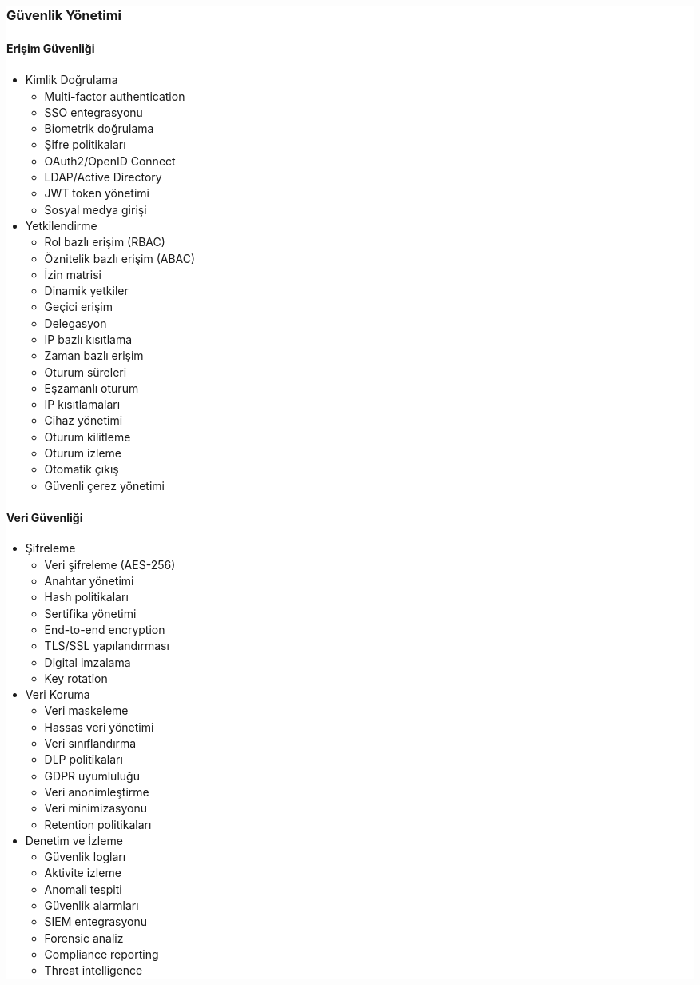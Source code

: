 ### Güvenlik Yönetimi
#### Erişim Güvenliği
- Kimlik Doğrulama
  * Multi-factor authentication
  * SSO entegrasyonu
  * Biometrik doğrulama
  * Şifre politikaları
  * OAuth2/OpenID Connect
  * LDAP/Active Directory
  * JWT token yönetimi
  * Sosyal medya girişi
- Yetkilendirme
  * Rol bazlı erişim (RBAC)
  * Öznitelik bazlı erişim (ABAC)
  * İzin matrisi
  * Dinamik yetkiler
  * Geçici erişim
  * Delegasyon
  * IP bazlı kısıtlama
  * Zaman bazlı erişim
  * Oturum süreleri
  * Eşzamanlı oturum
  * IP kısıtlamaları
  * Cihaz yönetimi
  * Oturum kilitleme
  * Oturum izleme
  * Otomatik çıkış
  * Güvenli çerez yönetimi

#### Veri Güvenliği
- Şifreleme
  * Veri şifreleme (AES-256)
  * Anahtar yönetimi
  * Hash politikaları
  * Sertifika yönetimi
  * End-to-end encryption
  * TLS/SSL yapılandırması
  * Digital imzalama
  * Key rotation
- Veri Koruma
  * Veri maskeleme
  * Hassas veri yönetimi
  * Veri sınıflandırma
  * DLP politikaları
  * GDPR uyumluluğu
  * Veri anonimleştirme
  * Veri minimizasyonu
  * Retention politikaları
- Denetim ve İzleme
  * Güvenlik logları
  * Aktivite izleme
  * Anomali tespiti
  * Güvenlik alarmları
  * SIEM entegrasyonu
  * Forensic analiz
  * Compliance reporting
  * Threat intelligence
